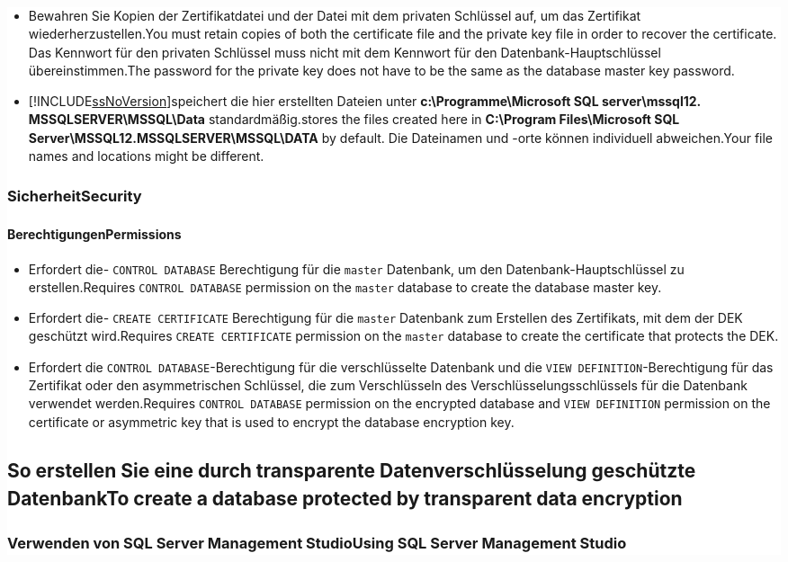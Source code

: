 -   <span data-ttu-id="e21f4-122">Bewahren Sie Kopien der Zertifikatdatei und der Datei mit dem privaten Schlüssel auf, um das Zertifikat wiederherzustellen.</span><span class="sxs-lookup"><span data-stu-id="e21f4-122">You must retain copies of both the certificate file and the private key file in order to recover the certificate.</span></span> <span data-ttu-id="e21f4-123">Das Kennwort für den privaten Schlüssel muss nicht mit dem Kennwort für den Datenbank-Hauptschlüssel übereinstimmen.</span><span class="sxs-lookup"><span data-stu-id="e21f4-123">The password for the private key does not have to be the same as the database master key password.</span></span>  
  
-   [!INCLUDE[ssNoVersion](../../../includes/ssnoversion-md.md)]<span data-ttu-id="e21f4-124">speichert die hier erstellten Dateien unter **c:\Programme\Microsoft SQL server\mssql12. MSSQLSERVER\MSSQL\Data** standardmäßig.</span><span class="sxs-lookup"><span data-stu-id="e21f4-124">stores the files created here in **C:\Program Files\Microsoft SQL Server\MSSQL12.MSSQLSERVER\MSSQL\DATA** by default.</span></span> <span data-ttu-id="e21f4-125">Die Dateinamen und -orte können individuell abweichen.</span><span class="sxs-lookup"><span data-stu-id="e21f4-125">Your file names and locations might be different.</span></span>  
  
###  <a name="security"></a><a name="Security"></a> <span data-ttu-id="e21f4-126">Sicherheit</span><span class="sxs-lookup"><span data-stu-id="e21f4-126">Security</span></span>  
  
####  <a name="permissions"></a><a name="Permissions"></a> <span data-ttu-id="e21f4-127">Berechtigungen</span><span class="sxs-lookup"><span data-stu-id="e21f4-127">Permissions</span></span>  
  
-   <span data-ttu-id="e21f4-128">Erfordert die- `CONTROL DATABASE` Berechtigung für die `master` Datenbank, um den Datenbank-Hauptschlüssel zu erstellen.</span><span class="sxs-lookup"><span data-stu-id="e21f4-128">Requires `CONTROL DATABASE` permission on the `master` database to create the database master key.</span></span>  
  
-   <span data-ttu-id="e21f4-129">Erfordert die- `CREATE CERTIFICATE` Berechtigung für die `master` Datenbank zum Erstellen des Zertifikats, mit dem der DEK geschützt wird.</span><span class="sxs-lookup"><span data-stu-id="e21f4-129">Requires `CREATE CERTIFICATE` permission on the `master` database to create the certificate that protects the DEK.</span></span>  
  
-   <span data-ttu-id="e21f4-130">Erfordert die `CONTROL DATABASE`-Berechtigung für die verschlüsselte Datenbank und die `VIEW DEFINITION`-Berechtigung für das Zertifikat oder den asymmetrischen Schlüssel, die zum Verschlüsseln des Verschlüsselungsschlüssels für die Datenbank verwendet werden.</span><span class="sxs-lookup"><span data-stu-id="e21f4-130">Requires `CONTROL DATABASE` permission on the encrypted database and `VIEW DEFINITION` permission on the certificate or asymmetric key that is used to encrypt the database encryption key.</span></span>  
  
##  <a name="to-create-a-database-protected-by-transparent-data-encryption"></a><a name="SSMSProcedure"></a> <span data-ttu-id="e21f4-131">So erstellen Sie eine durch transparente Datenverschlüsselung geschützte Datenbank</span><span class="sxs-lookup"><span data-stu-id="e21f4-131">To create a database protected by transparent data encryption</span></span>  
  
###  <a name="using-sql-server-management-studio"></a><a name="SSMSCreate"></a> <span data-ttu-id="e21f4-132">Verwenden von SQL Server Management Studio</span><span class="sxs-lookup"><span data-stu-id="e21f4-132">Using SQL Server Management Studio</span></span>  
  